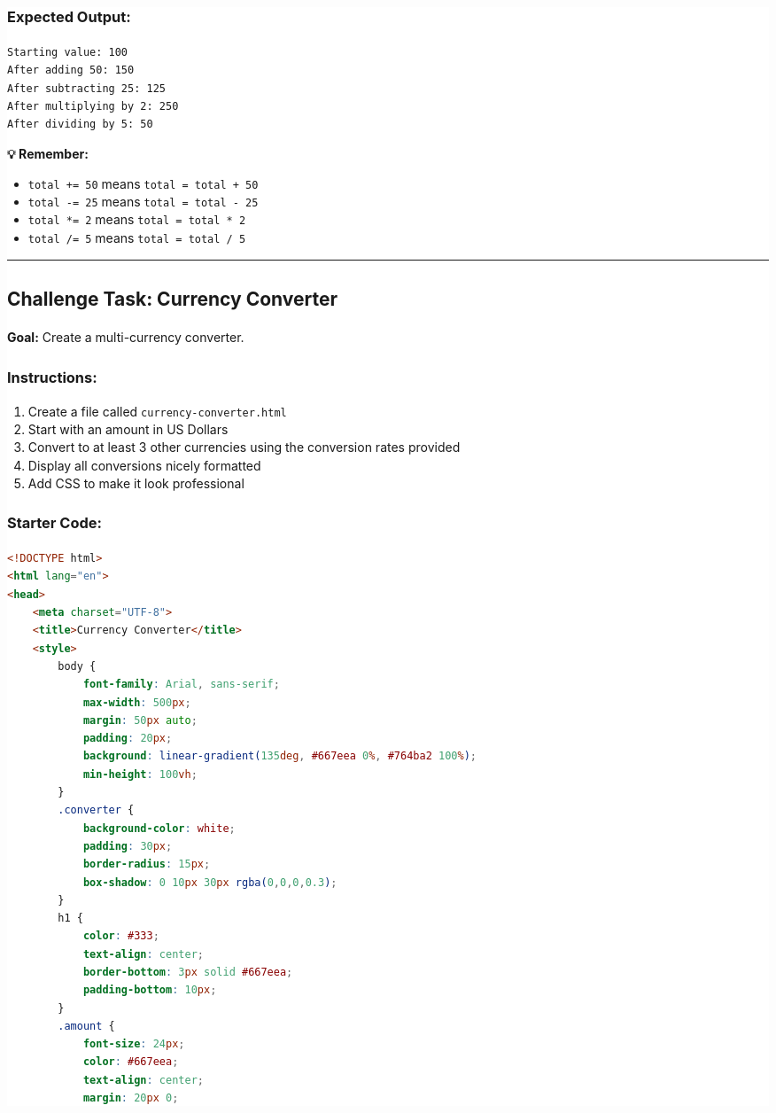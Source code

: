 ```html
```

### Expected Output:
```
Starting value: 100
After adding 50: 150
After subtracting 25: 125
After multiplying by 2: 250
After dividing by 5: 50
```

**💡 Remember:**
- `total += 50` means `total = total + 50`
- `total -= 25` means `total = total - 25`
- `total *= 2` means `total = total * 2`
- `total /= 5` means `total = total / 5`

---

## Challenge Task: Currency Converter

**Goal:** Create a multi-currency converter.

### Instructions:
1. Create a file called `currency-converter.html`
2. Start with an amount in US Dollars
3. Convert to at least 3 other currencies using the conversion rates provided
4. Display all conversions nicely formatted
5. Add CSS to make it look professional

### Starter Code:
```html
<!DOCTYPE html>
<html lang="en">
<head>
    <meta charset="UTF-8">
    <title>Currency Converter</title>
    <style>
        body {
            font-family: Arial, sans-serif;
            max-width: 500px;
            margin: 50px auto;
            padding: 20px;
            background: linear-gradient(135deg, #667eea 0%, #764ba2 100%);
            min-height: 100vh;
        }
        .converter {
            background-color: white;
            padding: 30px;
            border-radius: 15px;
            box-shadow: 0 10px 30px rgba(0,0,0,0.3);
        }
        h1 {
            color: #333;
            text-align: center;
            border-bottom: 3px solid #667eea;
            padding-bottom: 10px;
        }
        .amount {
            font-size: 24px;
            color: #667eea;
            text-align: center;
            margin: 20px 0;
```